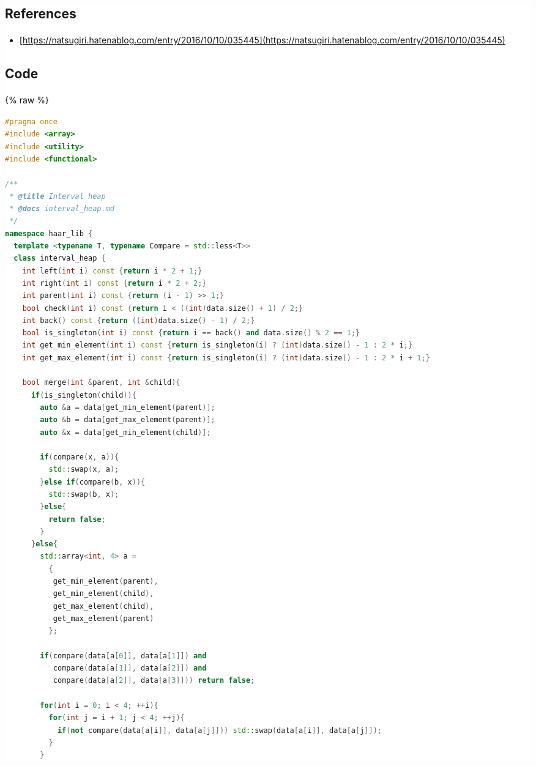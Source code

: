 ## References

- [https://natsugiri.hatenablog.com/entry/2016/10/10/035445](https://natsugiri.hatenablog.com/entry/2016/10/10/035445)


## Code

<a id="unbundled"></a>
{% raw %}
```cpp
#pragma once
#include <array>
#include <utility>
#include <functional>

/**
 * @title Interval heap
 * @docs interval_heap.md
 */
namespace haar_lib {
  template <typename T, typename Compare = std::less<T>>
  class interval_heap {
    int left(int i) const {return i * 2 + 1;}
    int right(int i) const {return i * 2 + 2;}
    int parent(int i) const {return (i - 1) >> 1;}
    bool check(int i) const {return i < ((int)data.size() + 1) / 2;}
    int back() const {return ((int)data.size() - 1) / 2;}
    bool is_singleton(int i) const {return i == back() and data.size() % 2 == 1;}
    int get_min_element(int i) const {return is_singleton(i) ? (int)data.size() - 1 : 2 * i;}
    int get_max_element(int i) const {return is_singleton(i) ? (int)data.size() - 1 : 2 * i + 1;}

    bool merge(int &parent, int &child){
      if(is_singleton(child)){
        auto &a = data[get_min_element(parent)];
        auto &b = data[get_max_element(parent)];
        auto &x = data[get_min_element(child)];

        if(compare(x, a)){
          std::swap(x, a);
        }else if(compare(b, x)){
          std::swap(b, x);
        }else{
          return false;
        }
      }else{
        std::array<int, 4> a =
          {
           get_min_element(parent),
           get_min_element(child),
           get_max_element(child),
           get_max_element(parent)
          };

        if(compare(data[a[0]], data[a[1]]) and
           compare(data[a[1]], data[a[2]]) and
           compare(data[a[2]], data[a[3]])) return false;

        for(int i = 0; i < 4; ++i){
          for(int j = i + 1; j < 4; ++j){
            if(not compare(data[a[i]], data[a[j]])) std::swap(data[a[i]], data[a[j]]);
          }
        }
```